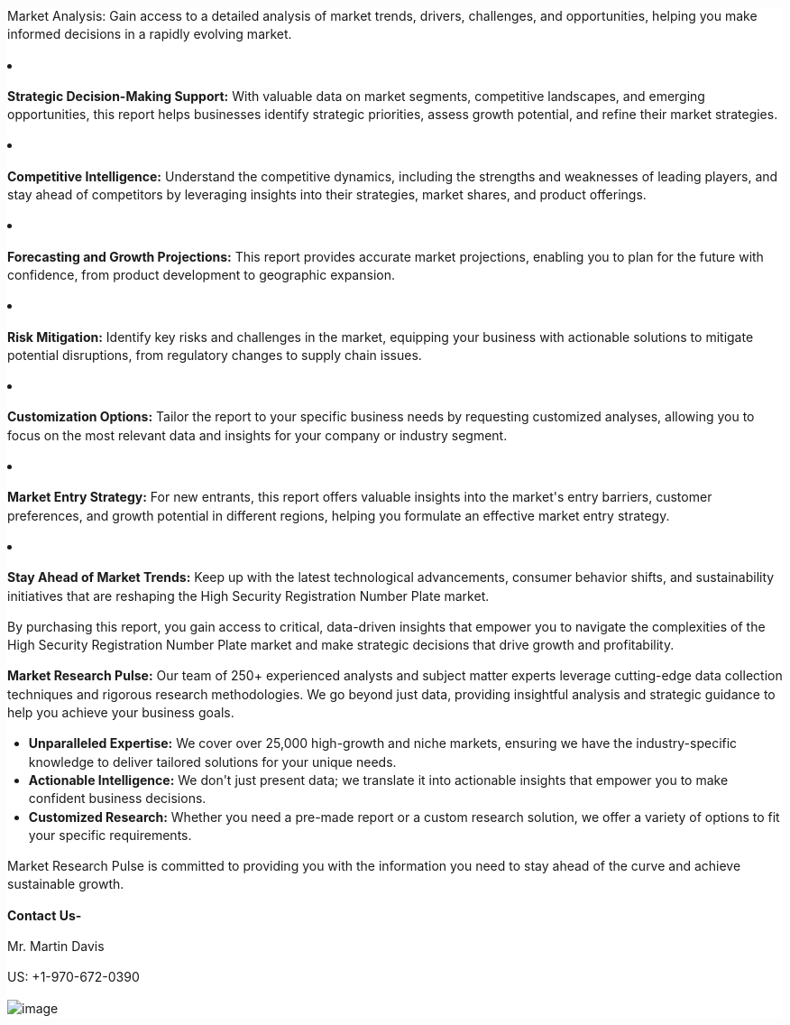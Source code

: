 Market Analysis:</strong> Gain access to a detailed analysis of market trends, drivers, challenges, and opportunities, helping you make informed decisions in a rapidly evolving market.</p></li><li><p><strong>Strategic Decision-Making Support:</strong> With valuable data on market segments, competitive landscapes, and emerging opportunities, this report helps businesses identify strategic priorities, assess growth potential, and refine their market strategies.</p></li><li><p><strong>Competitive Intelligence:</strong> Understand the competitive dynamics, including the strengths and weaknesses of leading players, and stay ahead of competitors by leveraging insights into their strategies, market shares, and product offerings.</p></li><li><p><strong>Forecasting and Growth Projections:</strong> This report provides accurate market projections, enabling you to plan for the future with confidence, from product development to geographic expansion.</p></li><li><p><strong>Risk Mitigation:</strong> Identify key risks and challenges in the market, equipping your business with actionable solutions to mitigate potential disruptions, from regulatory changes to supply chain issues.</p></li><li><p><strong>Customization Options:</strong> Tailor the report to your specific business needs by requesting customized analyses, allowing you to focus on the most relevant data and insights for your company or industry segment.</p></li><li><p><strong>Market Entry Strategy:</strong> For new entrants, this report offers valuable insights into the market's entry barriers, customer preferences, and growth potential in different regions, helping you formulate an effective market entry strategy.</p></li><li><p><strong>Stay Ahead of Market Trends:</strong> Keep up with the latest technological advancements, consumer behavior shifts, and sustainability initiatives that are reshaping the High Security Registration Number Plate market.</p></li></ol><p>By purchasing this report, you gain access to critical, data-driven insights that empower you to navigate the complexities of the High Security Registration Number Plate market and make strategic decisions that drive growth and profitability.</p><p><strong>Market Research Pulse:</strong>&nbsp;Our team of 250+ experienced analysts and subject matter experts leverage cutting-edge data collection techniques and rigorous research methodologies. We go beyond just data, providing insightful analysis and strategic guidance to help you achieve your business goals.</p><ul><li><strong>Unparalleled Expertise:</strong>&nbsp;We cover over 25,000 high-growth and niche markets, ensuring we have the industry-specific knowledge to deliver tailored solutions for your unique needs.</li><li><strong>Actionable Intelligence:</strong>&nbsp;We don't just present data; we translate it into actionable insights that empower you to make confident business decisions.</li><li><strong>Customized Research:</strong>&nbsp;Whether you need a pre-made report or a custom research solution, we offer a variety of options to fit your specific requirements.</li></ul><p>Market Research Pulse is committed to providing you with the information you need to stay ahead of the curve and achieve sustainable growth.</p><p><strong>Contact Us-</strong></p><p>Mr. Martin Davis</p><p>US: +1-970-672-0390</p>
![image](https://github.com/user-attachments/assets/3e34795d-503f-4ae8-be00-97c93b963eb7)
